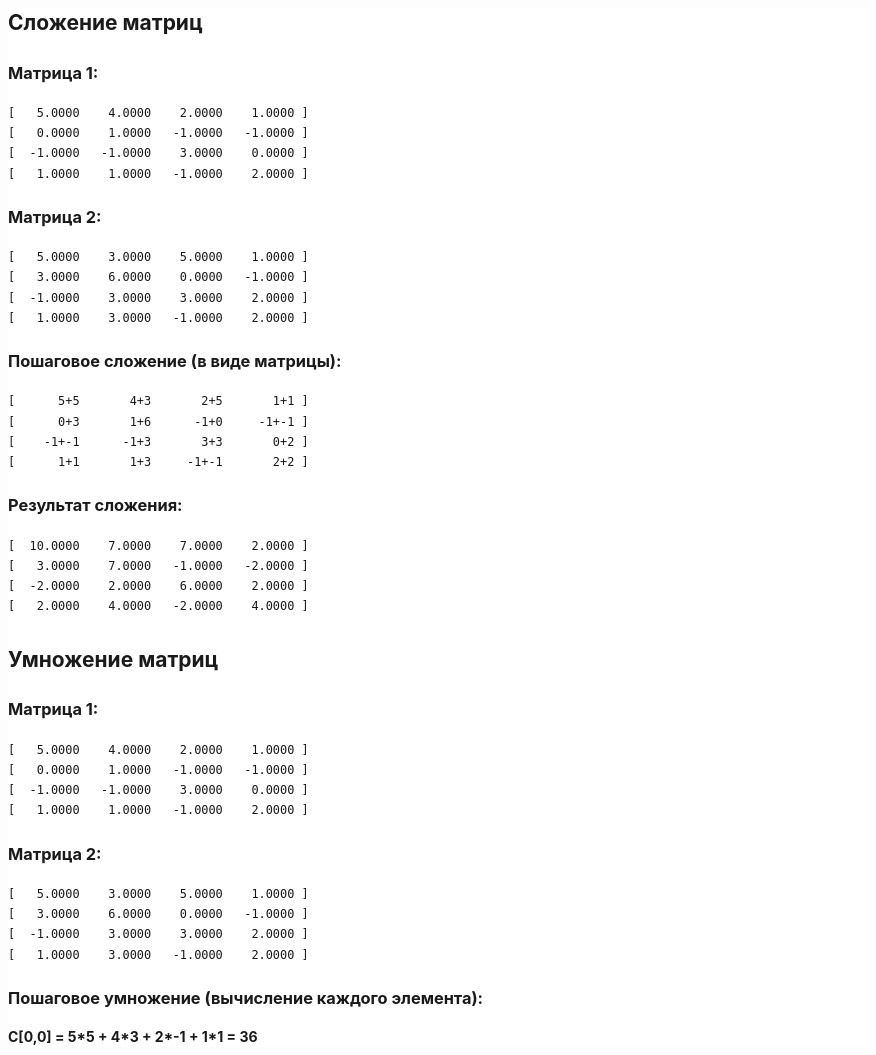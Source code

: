 ## Сложение матриц
### Матрица 1:
```
[   5.0000    4.0000    2.0000    1.0000 ]
[   0.0000    1.0000   -1.0000   -1.0000 ]
[  -1.0000   -1.0000    3.0000    0.0000 ]
[   1.0000    1.0000   -1.0000    2.0000 ]
```
### Матрица 2:
```
[   5.0000    3.0000    5.0000    1.0000 ]
[   3.0000    6.0000    0.0000   -1.0000 ]
[  -1.0000    3.0000    3.0000    2.0000 ]
[   1.0000    3.0000   -1.0000    2.0000 ]
```
### Пошаговое сложение (в виде матрицы):
```
[      5+5       4+3       2+5       1+1 ]
[      0+3       1+6      -1+0     -1+-1 ]
[    -1+-1      -1+3       3+3       0+2 ]
[      1+1       1+3     -1+-1       2+2 ]
```
### Результат сложения:
```
[  10.0000    7.0000    7.0000    2.0000 ]
[   3.0000    7.0000   -1.0000   -2.0000 ]
[  -2.0000    2.0000    6.0000    2.0000 ]
[   2.0000    4.0000   -2.0000    4.0000 ]
```
## Умножение матриц
### Матрица 1:
```
[   5.0000    4.0000    2.0000    1.0000 ]
[   0.0000    1.0000   -1.0000   -1.0000 ]
[  -1.0000   -1.0000    3.0000    0.0000 ]
[   1.0000    1.0000   -1.0000    2.0000 ]
```
### Матрица 2:
```
[   5.0000    3.0000    5.0000    1.0000 ]
[   3.0000    6.0000    0.0000   -1.0000 ]
[  -1.0000    3.0000    3.0000    2.0000 ]
[   1.0000    3.0000   -1.0000    2.0000 ]
```
### Пошаговое умножение (вычисление каждого элемента):

**C[0,0] = 5\*5 + 4\*3 + 2\*-1 + 1\*1 = 36**

